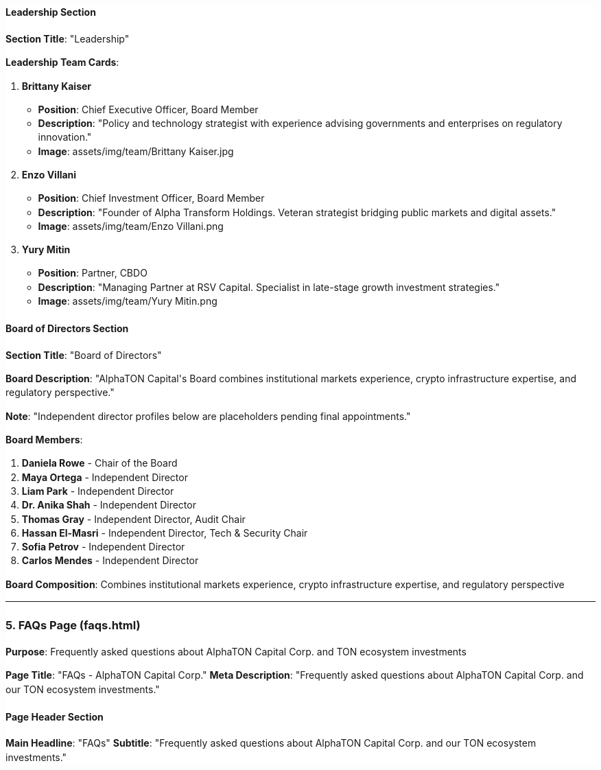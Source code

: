 #### Leadership Section
**Section Title**: "Leadership"

**Leadership Team Cards**:

1. **Brittany Kaiser**
   - **Position**: Chief Executive Officer, Board Member
   - **Description**: "Policy and technology strategist with experience advising governments and enterprises on regulatory innovation."
   - **Image**: assets/img/team/Brittany Kaiser.jpg

2. **Enzo Villani**
   - **Position**: Chief Investment Officer, Board Member
   - **Description**: "Founder of Alpha Transform Holdings. Veteran strategist bridging public markets and digital assets."
   - **Image**: assets/img/team/Enzo Villani.png

3. **Yury Mitin**
   - **Position**: Partner, CBDO
   - **Description**: "Managing Partner at RSV Capital. Specialist in late-stage growth investment strategies."
   - **Image**: assets/img/team/Yury Mitin.png

#### Board of Directors Section
**Section Title**: "Board of Directors"

**Board Description**: "AlphaTON Capital's Board combines institutional markets experience, crypto infrastructure expertise, and regulatory perspective."

**Note**: "Independent director profiles below are placeholders pending final appointments."

**Board Members**:

1. **Daniela Rowe** - Chair of the Board
2. **Maya Ortega** - Independent Director
3. **Liam Park** - Independent Director
4. **Dr. Anika Shah** - Independent Director
5. **Thomas Gray** - Independent Director, Audit Chair
6. **Hassan El-Masri** - Independent Director, Tech & Security Chair
7. **Sofia Petrov** - Independent Director
8. **Carlos Mendes** - Independent Director

**Board Composition**: Combines institutional markets experience, crypto infrastructure expertise, and regulatory perspective

---

### 5. FAQs Page (faqs.html)

**Purpose**: Frequently asked questions about AlphaTON Capital Corp. and TON ecosystem investments

**Page Title**: "FAQs - AlphaTON Capital Corp."
**Meta Description**: "Frequently asked questions about AlphaTON Capital Corp. and our TON ecosystem investments."

#### Page Header Section
**Main Headline**: "FAQs"
**Subtitle**: "Frequently asked questions about AlphaTON Capital Corp. and our TON ecosystem investments."
